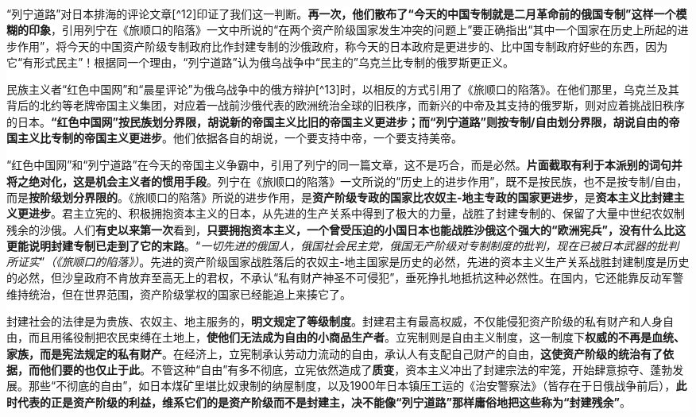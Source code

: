 

“列宁道路”对日本排海的评论文章[^12]印证了我们这一判断。**再一次，他们散布了“今天的中国专制就是二月革命前的俄国专制”这样一个模糊的印象**，引用列宁在《旅顺口的陷落》一文中所说的“在两个资产阶级国家发生冲突的问题上”要正确指出“其中一个国家在历史上所起的进步作用”，将今天的中国资产阶级专制政府比作封建专制的沙俄政府，称今天的日本政府是更进步的、比中国专制政府好些的东西，因为它“有形式民主”！根据同一个理由，“列宁道路”认为俄乌战争中“民主的”乌克兰比专制的俄罗斯更正义。

民族主义者“红色中国网”和“晨星评论”为俄乌战争中的俄方辩护[^13]时，以相反的方式引用了《旅顺口的陷落》。在他们那里，乌克兰及其背后的北约等老牌帝国主义集团，对应着一战前沙俄代表的欧洲统治全球的旧秩序，而新兴的中帝及其支持的俄罗斯，则对应着挑战旧秩序的日本。**“红色中国网”按民族划分界限，胡说新的帝国主义比旧的帝国主义更进步；而“列宁道路”则按专制/自由划分界限，胡说自由的帝国主义比专制的帝国主义更进步**。他们依据各自的胡说，一个要支持中帝，一个要支持美帝。

“红色中国网”和“列宁道路”在今天的帝国主义争霸中，引用了列宁的同一篇文章，这不是巧合，而是必然。**片面截取有利于本派别的词句并将之绝对化，这是机会主义者的惯用手段**。列宁在《旅顺口的陷落》一文所说的“历史上的进步作用”，既不是按民族，也不是按专制/自由，而是**按阶级划分界限的**。《旅顺口的陷落》所说的进步作用，是**资产阶级专政的国家比农奴主-地主专政的国家更进步**，是**资本主义比封建主义更进步**。君主立宪的、积极拥抱资本主义的日本，从先进的生产关系中得到了极大的力量，战胜了封建专制的、保留了大量中世纪农奴制残余的沙俄。人们**有史以来第一次**看到，**只要拥抱资本主义，一个曾受压迫的小国日本也能战胜沙俄这个强大的“欧洲宪兵”，没有什么比这更能说明封建专制已走到了它的末路**。“*一切先进的俄国人，俄国社会民主党，俄国无产阶级对专制制度的批判，现在已被日本武器的批判所证实*”*（《旅顺口的陷落》）*。先进的资产阶级国家战胜落后的农奴主-地主国家是历史的必然，先进的资本主义生产关系战胜封建制度是历史的必然，但沙皇政府不肯放弃至高无上的君权，不承认“私有财产神圣不可侵犯”，垂死挣扎地抵抗这种必然性。在国内，它还能靠反动军警维持统治，但在世界范围，资产阶级掌权的国家已经能追上来揍它了。

封建社会的法律是为贵族、农奴主、地主服务的，**明文规定了等级制度**。封建君主有最高权威，不仅能侵犯资产阶级的私有财产和人身自由，而且用徭役制把农民束缚在土地上，**使他们无法成为自由的小商品生产者**。立宪制则是自由主义制度，这一制度下**权威的不再是血统、家族，而是宪法规定的私有财产**。在经济上，立宪制承认劳动力流动的自由，承认人有支配自己财产的自由，**这使资产阶级的统治有了依据，而他们要的也仅止于此**。不管这种“自由”有多不彻底，立宪依然造成了**质变**，资本主义冲出了封建宗法的牢笼，开始肆意掠夺、蓬勃发展。那些“不彻底的自由”，如日本煤矿里堪比奴隶制的纳屋制度，以及1900年日本镇压工运的《治安警察法》（皆存在于日俄战争前后），**此时代表的正是资产阶级的利益，维系它们的是资产阶级而不是封建主，决不能像“列宁道路”那样庸俗地把这些称为“封建残余”**。

